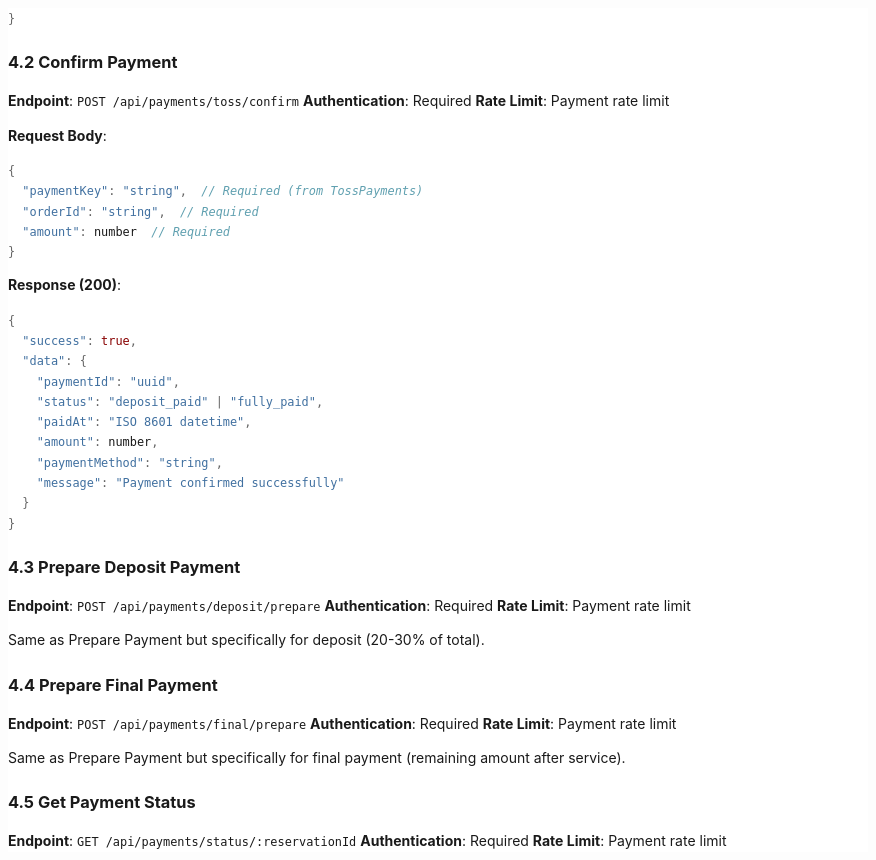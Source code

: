 ```dart
}
```

### 4.2 Confirm Payment

**Endpoint**: `POST /api/payments/toss/confirm`
**Authentication**: Required
**Rate Limit**: Payment rate limit

**Request Body**:
```dart
{
  "paymentKey": "string",  // Required (from TossPayments)
  "orderId": "string",  // Required
  "amount": number  // Required
}
```

**Response (200)**:
```dart
{
  "success": true,
  "data": {
    "paymentId": "uuid",
    "status": "deposit_paid" | "fully_paid",
    "paidAt": "ISO 8601 datetime",
    "amount": number,
    "paymentMethod": "string",
    "message": "Payment confirmed successfully"
  }
}
```

### 4.3 Prepare Deposit Payment

**Endpoint**: `POST /api/payments/deposit/prepare`
**Authentication**: Required
**Rate Limit**: Payment rate limit

Same as Prepare Payment but specifically for deposit (20-30% of total).

### 4.4 Prepare Final Payment

**Endpoint**: `POST /api/payments/final/prepare`
**Authentication**: Required
**Rate Limit**: Payment rate limit

Same as Prepare Payment but specifically for final payment (remaining amount after service).

### 4.5 Get Payment Status

**Endpoint**: `GET /api/payments/status/:reservationId`
**Authentication**: Required
**Rate Limit**: Payment rate limit
